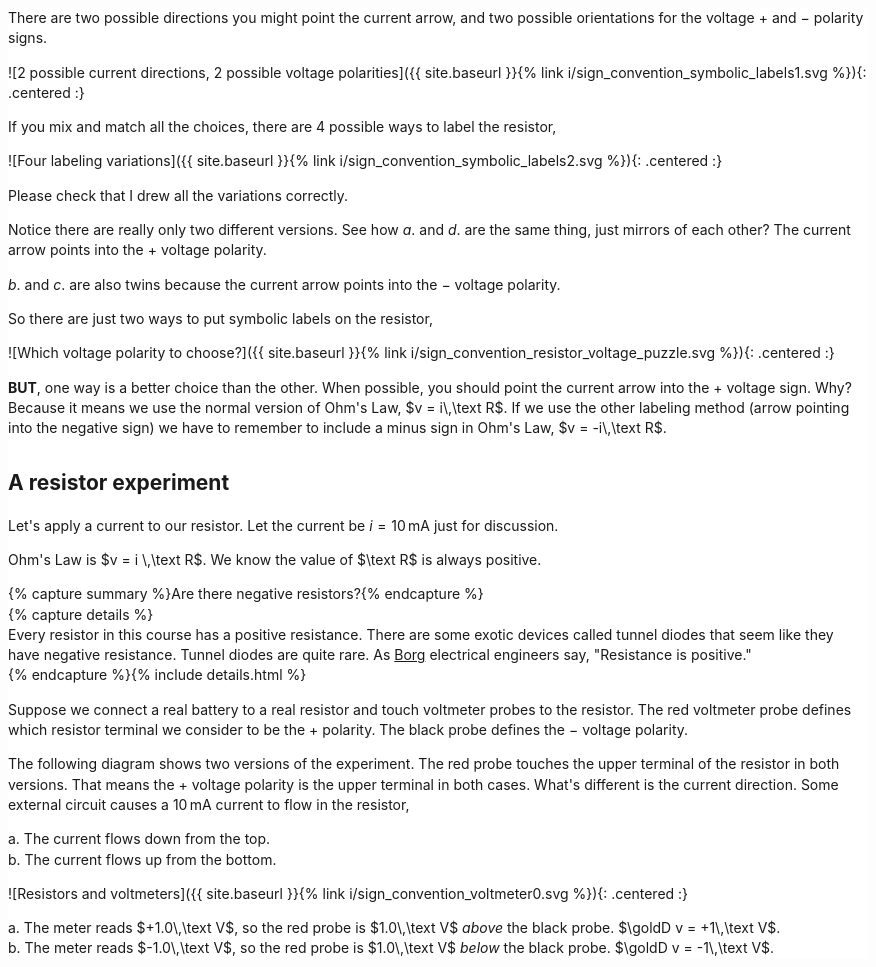 There are two possible directions you might point the current arrow, and two possible orientations for the voltage $+$ and $-$ polarity signs. 

![2 possible current directions, 2 possible voltage polarities]({{ site.baseurl }}{% link i/sign_convention_symbolic_labels1.svg %}){: .centered :}

If you mix and match all the choices, there are $4$ possible ways to label the resistor,

![Four labeling variations]({{ site.baseurl }}{% link i/sign_convention_symbolic_labels2.svg %}){: .centered :}

Please check that I drew all the variations correctly. 

Notice there are really only two different versions. See how $a.$ and $d.$ are the same thing, just mirrors of each other? The current arrow points into the $+$ voltage polarity. 

$b.$ and $c.$ are also twins because the current arrow points into the $-$ voltage polarity.

So there are just two ways to put symbolic labels on the resistor,

![Which voltage polarity to choose?]({{ site.baseurl }}{% link i/sign_convention_resistor_voltage_puzzle.svg %}){: .centered :}

**BUT**, one way is a better choice than the other. When possible, you should point the current arrow into the $+$ voltage sign. Why? Because it means we use the normal version of Ohm's Law, $v = i\,\text R$. If we use the other labeling method (arrow pointing into the negative sign) we have to remember to include a minus sign in Ohm's Law, $v = -i\,\text R$.  

## A resistor experiment

Let's apply a current to our resistor. Let the current be $i = 10\,\text{mA}$ just for discussion.

Ohm's Law is $v = i \,\text R$. We know the value of $\text R$ is always positive. 

{% capture summary %}Are there negative resistors?{% endcapture %}  
{% capture details %}  
Every resistor in this course has a positive resistance. There are some exotic devices called tunnel diodes that seem like they have negative resistance. Tunnel diodes are quite rare. As [Borg](http://www.startrek.com/database_article/borg) electrical engineers say, "Resistance is positive."  
{% endcapture %}{% include details.html %}

Suppose we connect a real battery to a real resistor and touch voltmeter probes to the resistor. The red voltmeter probe defines which resistor terminal we consider to be the $+$ polarity. The black probe defines the $-$ voltage polarity. 

The following diagram shows two versions of the experiment. The red probe touches the upper terminal of the resistor in both versions. That means the $+$ voltage polarity is the upper terminal in both cases. What's different is the current direction. Some external circuit causes a $10\,\text{mA}$ current to flow in the resistor,  

$\text{a.}$ The current flows down from the top.  
$\text{b.}$ The current flows up from the bottom.

![Resistors and voltmeters]({{ site.baseurl }}{% link i/sign_convention_voltmeter0.svg %}){: .centered :}

$\text{a.}$ The meter reads $+1.0\,\text V$, so the red probe is $1.0\,\text V$ <em>above</em> the black probe. $\goldD v = +1\,\text V$.  
$\text{b.}$ The meter reads $-1.0\,\text V$, so the red probe is $1.0\,\text V$ <em>below</em> the black probe. $\goldD v = -1\,\text V$.
